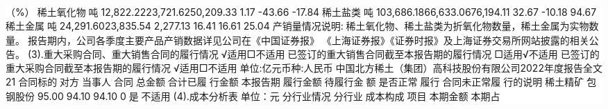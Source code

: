 （%）
稀土氧化物
吨
12,822.2223,721.6250,209.33
1.17
-43.66
-17.84
稀土盐类
吨
103,686.1866,633.0676,194.11
32.67
-10.18
94.67
稀土金属
吨
24,291.6023,835.54
2,277.13
16.41
16.61
25.04
产销量情况说明:
稀土氧化物、稀土盐类为折氧化物数量，稀土金属为实物数量。
报告期内，公司各季度主要产品产销数据详见公司在《中国证券报》
《上海证券报》《证券时报》及上海证券交易所网站披露的相关公告。
(3).重大采购合同、重大销售合同的履行情况
√适用□不适用
已签订的重大销售合同截至本报告期的履行情况
□适用√不适用
已签订的重大采购合同截至本报告期的履行情况
√适用□不适用
单位:亿元币种:人民币
中国北方稀土（集团）高科技股份有限公司2022年度报告全文
21
合同标的
对方
当事人
合同
总金额
合计已履
行金额
本报告期
履行金额
待履行金
额
是否正常
履行
合同未正常履
行的说明
稀土精矿
包钢股份
95.00
94.10
94.10
0
是
不适用
(4).成本分析表
单位：元
分行业情况
分行业
成本构成
项目
本期金额
本期占
